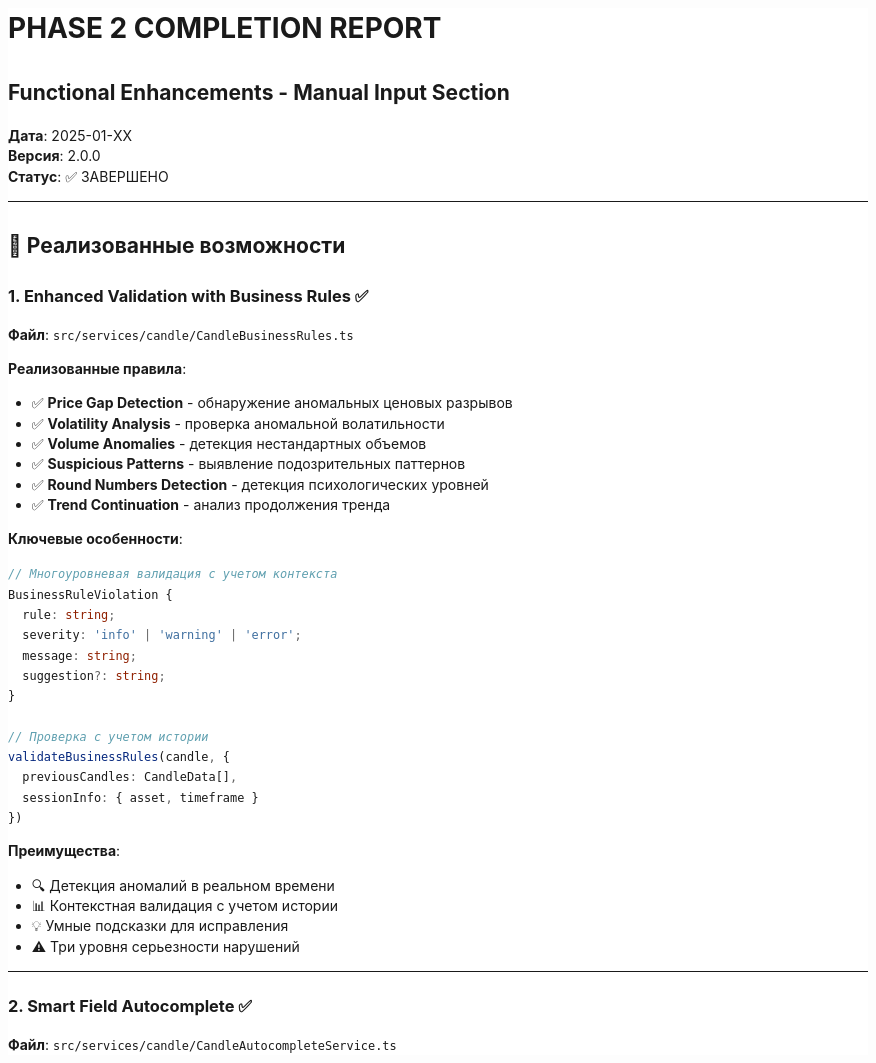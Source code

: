 # PHASE 2 COMPLETION REPORT
## Functional Enhancements - Manual Input Section

**Дата**: 2025-01-XX  
**Версия**: 2.0.0  
**Статус**: ✅ ЗАВЕРШЕНО

---

## 🎯 Реализованные возможности

### 1. **Enhanced Validation with Business Rules** ✅

**Файл**: `src/services/candle/CandleBusinessRules.ts`

**Реализованные правила**:
- ✅ **Price Gap Detection** - обнаружение аномальных ценовых разрывов
- ✅ **Volatility Analysis** - проверка аномальной волатильности
- ✅ **Volume Anomalies** - детекция нестандартных объемов
- ✅ **Suspicious Patterns** - выявление подозрительных паттернов
- ✅ **Round Numbers Detection** - детекция психологических уровней
- ✅ **Trend Continuation** - анализ продолжения тренда

**Ключевые особенности**:
```typescript
// Многоуровневая валидация с учетом контекста
BusinessRuleViolation {
  rule: string;
  severity: 'info' | 'warning' | 'error';
  message: string;
  suggestion?: string;
}

// Проверка с учетом истории
validateBusinessRules(candle, {
  previousCandles: CandleData[],
  sessionInfo: { asset, timeframe }
})
```

**Преимущества**:
- 🔍 Детекция аномалий в реальном времени
- 📊 Контекстная валидация с учетом истории
- 💡 Умные подсказки для исправления
- ⚠️ Три уровня серьезности нарушений

---

### 2. **Smart Field Autocomplete** ✅

**Файл**: `src/services/candle/CandleAutocompleteService.ts`
